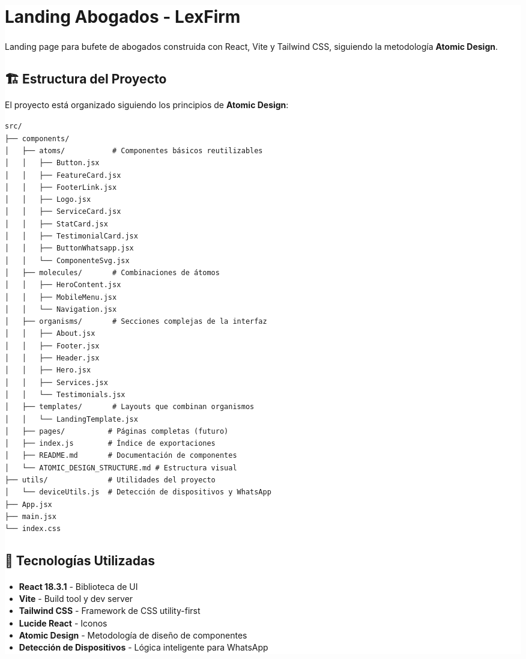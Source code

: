 # Landing Abogados - LexFirm

Landing page para bufete de abogados construida con React, Vite y Tailwind CSS, siguiendo la metodología **Atomic Design**.

## 🏗️ Estructura del Proyecto

El proyecto está organizado siguiendo los principios de **Atomic Design**:

```
src/
├── components/
│   ├── atoms/           # Componentes básicos reutilizables
│   │   ├── Button.jsx
│   │   ├── FeatureCard.jsx
│   │   ├── FooterLink.jsx
│   │   ├── Logo.jsx
│   │   ├── ServiceCard.jsx
│   │   ├── StatCard.jsx
│   │   ├── TestimonialCard.jsx
│   │   ├── ButtonWhatsapp.jsx
│   │   └── ComponenteSvg.jsx
│   ├── molecules/       # Combinaciones de átomos
│   │   ├── HeroContent.jsx
│   │   ├── MobileMenu.jsx
│   │   └── Navigation.jsx
│   ├── organisms/       # Secciones complejas de la interfaz
│   │   ├── About.jsx
│   │   ├── Footer.jsx
│   │   ├── Header.jsx
│   │   ├── Hero.jsx
│   │   ├── Services.jsx
│   │   └── Testimonials.jsx
│   ├── templates/       # Layouts que combinan organismos
│   │   └── LandingTemplate.jsx
│   ├── pages/          # Páginas completas (futuro)
│   ├── index.js        # Índice de exportaciones
│   ├── README.md       # Documentación de componentes
│   └── ATOMIC_DESIGN_STRUCTURE.md # Estructura visual
├── utils/              # Utilidades del proyecto
│   └── deviceUtils.js  # Detección de dispositivos y WhatsApp
├── App.jsx
├── main.jsx
└── index.css
```

## 🚀 Tecnologías Utilizadas

- **React 18.3.1** - Biblioteca de UI
- **Vite** - Build tool y dev server
- **Tailwind CSS** - Framework de CSS utility-first
- **Lucide React** - Iconos
- **Atomic Design** - Metodología de diseño de componentes
- **Detección de Dispositivos** - Lógica inteligente para WhatsApp
